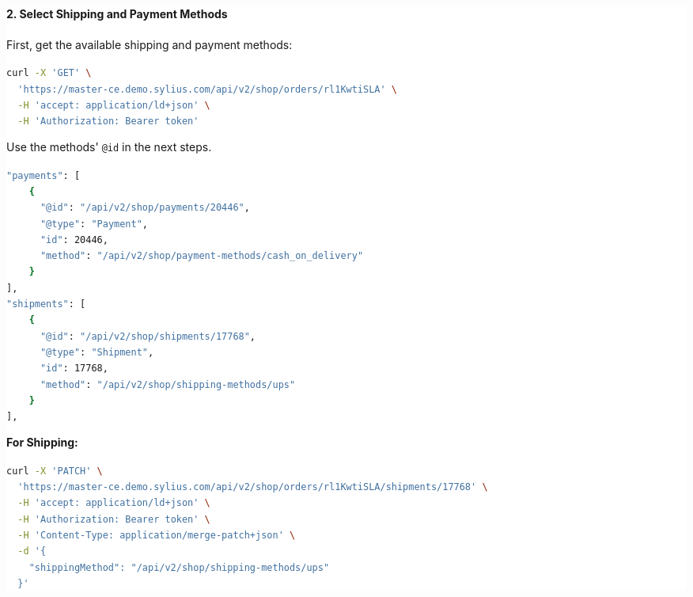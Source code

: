 #### **2. Select Shipping and Payment Methods**

First, get the available shipping and payment methods:

```bash
curl -X 'GET' \
  'https://master-ce.demo.sylius.com/api/v2/shop/orders/rl1KwtiSLA' \
  -H 'accept: application/ld+json' \
  -H 'Authorization: Bearer token'
```

Use the methods' `@id` in the next steps.

```bash
"payments": [
    {
      "@id": "/api/v2/shop/payments/20446",
      "@type": "Payment",
      "id": 20446,
      "method": "/api/v2/shop/payment-methods/cash_on_delivery"
    }
],
"shipments": [
    {
      "@id": "/api/v2/shop/shipments/17768",
      "@type": "Shipment",
      "id": 17768,
      "method": "/api/v2/shop/shipping-methods/ups"
    }
],
```

**For Shipping:**

```bash
curl -X 'PATCH' \
  'https://master-ce.demo.sylius.com/api/v2/shop/orders/rl1KwtiSLA/shipments/17768' \
  -H 'accept: application/ld+json' \
  -H 'Authorization: Bearer token' \
  -H 'Content-Type: application/merge-patch+json' \
  -d '{
    "shippingMethod": "/api/v2/shop/shipping-methods/ups"
  }'
```
